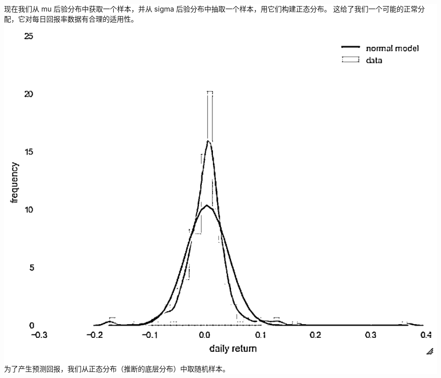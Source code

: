 
现在我们从 mu 后验分布中获取一个样本，并从 sigma 后验分布中抽取一个样本，用它们构建正态分布。 这给了我们一个可能的正常分配，它对每日回报率数据有合理的适用性。

![](img/13fc25e06f1aa4326052680c233c07ac.png)为了产生预测回报，我们从正态分布（推断的底层分布）中取随机样本。
